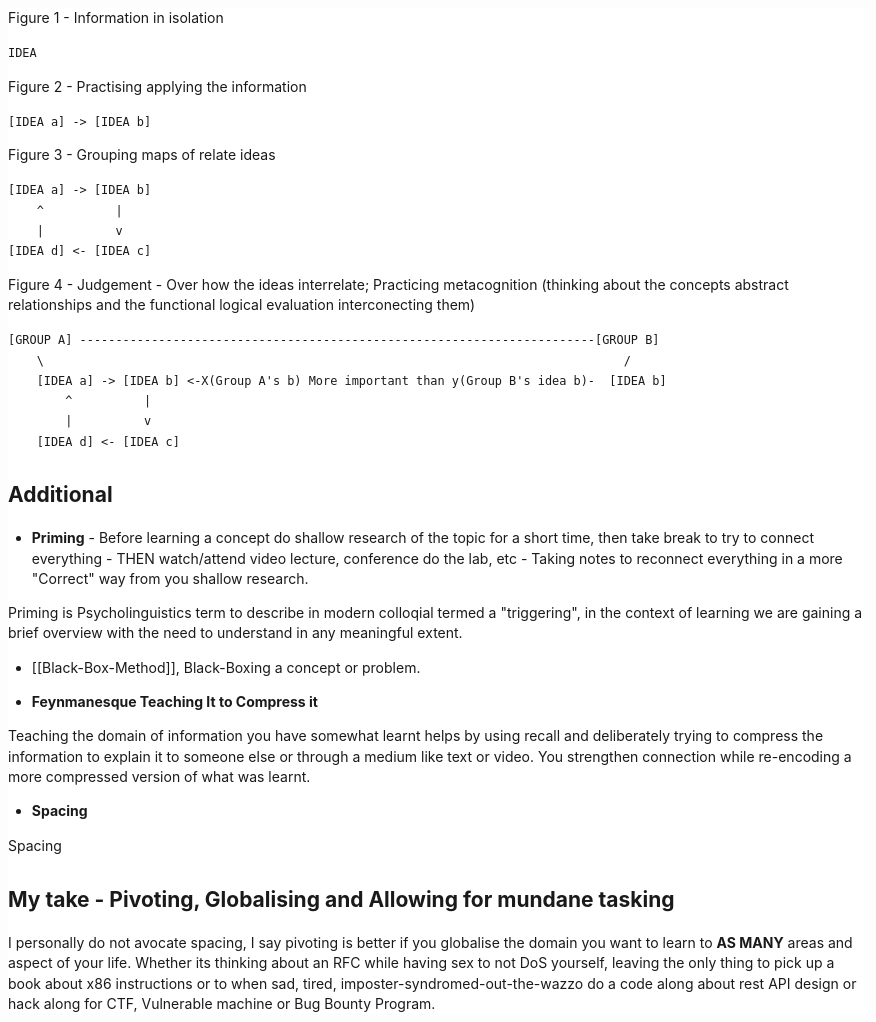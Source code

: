 Figure 1 - Information in isolation
```
IDEA
```
Figure 2 - Practising applying the information
```
[IDEA a] -> [IDEA b]
```
Figure 3 - Grouping maps of relate ideas
```
[IDEA a] -> [IDEA b]
	^          |
	|		   v
[IDEA d] <- [IDEA c]

```
Figure 4 - Judgement - Over how the ideas interrelate; Practicing metacognition (thinking about the concepts abstract relationships and the functional logical evaluation interconecting them)
```
[GROUP A] ------------------------------------------------------------------------[GROUP B]
    \                                                                                 /
    [IDEA a] -> [IDEA b] <-X(Group A's b) More important than y(Group B's idea b)-  [IDEA b]
    	^          |
	    |		   v
    [IDEA d] <- [IDEA c]

```


## Additional 

- **Priming** - Before learning a concept do shallow research of the topic for a short time, then take break to try to connect everything - THEN watch/attend video lecture, conference do the lab, etc - Taking notes to reconnect everything in a more "Correct" way from you shallow research.

Priming is Psycholinguistics term to describe in modern colloqial termed a "triggering", in the context of learning we are gaining a brief overview with the need to understand in any meaningful extent. 

- [[Black-Box-Method]], Black-Boxing a concept or problem.

- **Feynmanesque Teaching It to Compress it**

Teaching the domain of information you have somewhat learnt helps by using recall and deliberately trying to compress the information to explain it to someone else or through a medium like text or video.  You strengthen connection while re-encoding a more compressed version of what was learnt.

- **Spacing**

Spacing 

## My take - Pivoting, Globalising and Allowing for mundane tasking

I personally do not avocate spacing, I say pivoting is better if you globalise the domain you want to learn to **AS MANY** areas and aspect of your life. Whether its thinking about an RFC while having sex to not DoS yourself, leaving the only thing to pick up a book about x86 instructions or to when sad, tired, imposter-syndromed-out-the-wazzo do a code along about rest API design or hack along for CTF, Vulnerable machine or Bug Bounty Program.
